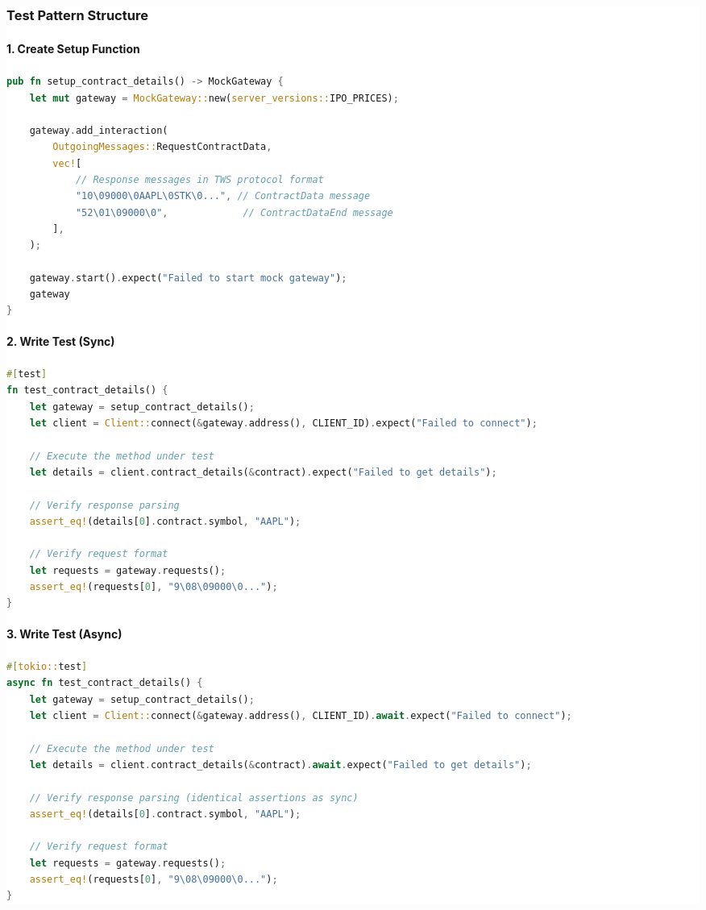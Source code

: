 ### Test Pattern Structure

#### 1. Create Setup Function
```rust
pub fn setup_contract_details() -> MockGateway {
    let mut gateway = MockGateway::new(server_versions::IPO_PRICES);
    
    gateway.add_interaction(
        OutgoingMessages::RequestContractData,
        vec![
            // Response messages in TWS protocol format
            "10\09000\0AAPL\0STK\0...", // ContractData message
            "52\01\09000\0",             // ContractDataEnd message
        ],
    );
    
    gateway.start().expect("Failed to start mock gateway");
    gateway
}
```

#### 2. Write Test (Sync)
```rust
#[test]
fn test_contract_details() {
    let gateway = setup_contract_details();
    let client = Client::connect(&gateway.address(), CLIENT_ID).expect("Failed to connect");
    
    // Execute the method under test
    let details = client.contract_details(&contract).expect("Failed to get details");
    
    // Verify response parsing
    assert_eq!(details[0].contract.symbol, "AAPL");
    
    // Verify request format
    let requests = gateway.requests();
    assert_eq!(requests[0], "9\08\09000\0...");
}
```

#### 3. Write Test (Async)
```rust
#[tokio::test]
async fn test_contract_details() {
    let gateway = setup_contract_details();
    let client = Client::connect(&gateway.address(), CLIENT_ID).await.expect("Failed to connect");
    
    // Execute the method under test
    let details = client.contract_details(&contract).await.expect("Failed to get details");
    
    // Verify response parsing (identical assertions as sync)
    assert_eq!(details[0].contract.symbol, "AAPL");
    
    // Verify request format
    let requests = gateway.requests();
    assert_eq!(requests[0], "9\08\09000\0...");
}
```

